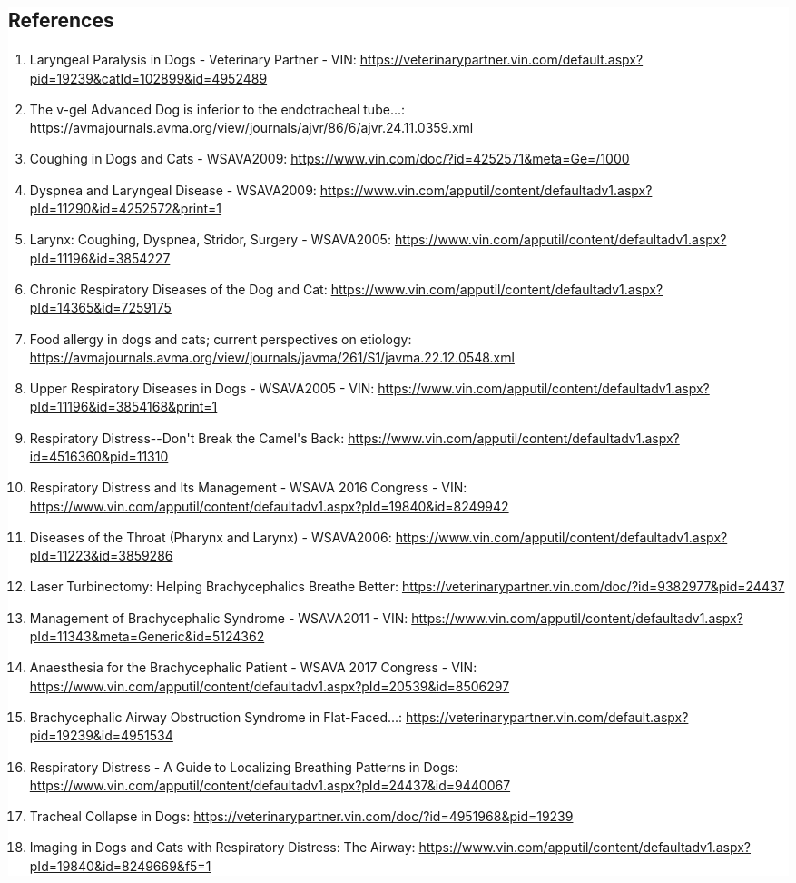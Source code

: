## References

1. Laryngeal Paralysis in Dogs - Veterinary Partner - VIN: https://veterinarypartner.vin.com/default.aspx?pid=19239&catId=102899&id=4952489

2. The v-gel Advanced Dog is inferior to the endotracheal tube...: https://avmajournals.avma.org/view/journals/ajvr/86/6/ajvr.24.11.0359.xml

3. Coughing in Dogs and Cats - WSAVA2009: https://www.vin.com/doc/?id=4252571&meta=Ge=/1000

4. Dyspnea and Laryngeal Disease - WSAVA2009: https://www.vin.com/apputil/content/defaultadv1.aspx?pId=11290&id=4252572&print=1

5. Larynx: Coughing, Dyspnea, Stridor, Surgery - WSAVA2005: https://www.vin.com/apputil/content/defaultadv1.aspx?pId=11196&id=3854227

6. Chronic Respiratory Diseases of the Dog and Cat: https://www.vin.com/apputil/content/defaultadv1.aspx?pId=14365&id=7259175

7. Food allergy in dogs and cats; current perspectives on etiology: https://avmajournals.avma.org/view/journals/javma/261/S1/javma.22.12.0548.xml

8. Upper Respiratory Diseases in Dogs - WSAVA2005 - VIN: https://www.vin.com/apputil/content/defaultadv1.aspx?pId=11196&id=3854168&print=1

9. Respiratory Distress--Don't Break the Camel's Back: https://www.vin.com/apputil/content/defaultadv1.aspx?id=4516360&pid=11310

10. Respiratory Distress and Its Management - WSAVA 2016 Congress - VIN: https://www.vin.com/apputil/content/defaultadv1.aspx?pId=19840&id=8249942

11. Diseases of the Throat (Pharynx and Larynx) - WSAVA2006: https://www.vin.com/apputil/content/defaultadv1.aspx?pId=11223&id=3859286

12. Laser Turbinectomy: Helping Brachycephalics Breathe Better: https://veterinarypartner.vin.com/doc/?id=9382977&pid=24437

13. Management of Brachycephalic Syndrome - WSAVA2011 - VIN: https://www.vin.com/apputil/content/defaultadv1.aspx?pId=11343&meta=Generic&id=5124362

14. Anaesthesia for the Brachycephalic Patient - WSAVA 2017 Congress - VIN: https://www.vin.com/apputil/content/defaultadv1.aspx?pId=20539&id=8506297

15. Brachycephalic Airway Obstruction Syndrome in Flat-Faced...: https://veterinarypartner.vin.com/default.aspx?pid=19239&id=4951534

16. Respiratory Distress - A Guide to Localizing Breathing Patterns in Dogs: https://www.vin.com/apputil/content/defaultadv1.aspx?pId=24437&id=9440067

17. Tracheal Collapse in Dogs: https://veterinarypartner.vin.com/doc/?id=4951968&pid=19239

18. Imaging in Dogs and Cats with Respiratory Distress: The Airway: https://www.vin.com/apputil/content/defaultadv1.aspx?pId=19840&id=8249669&f5=1